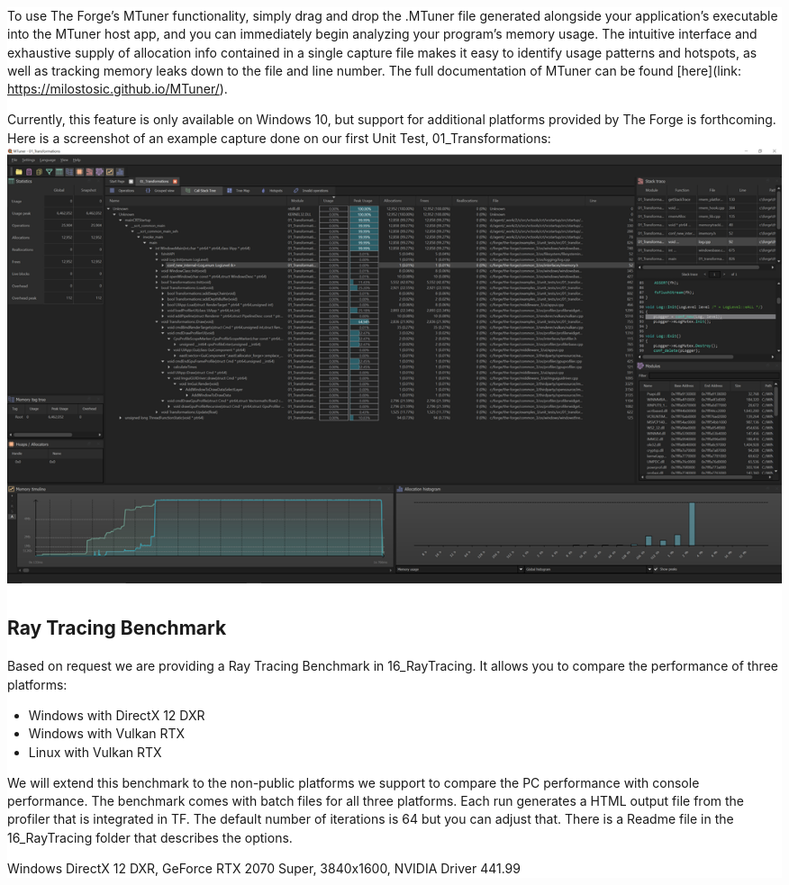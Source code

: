 To use The Forge’s MTuner functionality, simply drag and drop the .MTuner file generated alongside your application’s executable into the MTuner host app, and you can immediately begin analyzing your program’s memory usage. The intuitive interface and exhaustive supply of allocation info contained in a single capture file makes it easy to identify usage patterns and hotspots, as well as tracking memory leaks down to the file and line number. The full documentation of MTuner can be found [here](link: https://milostosic.github.io/MTuner/).

Currently, this feature is only available on Windows 10, but support for additional platforms provided by The Forge is forthcoming.
Here is a screenshot of an example capture done on our first Unit Test, 01_Transformations:
![MTuner](Screenshots/MTuner.png) 

## Ray Tracing Benchmark
Based on request we are providing a Ray Tracing Benchmark in 16_RayTracing. It allows you to compare the performance of three platforms: 
  * Windows with DirectX 12 DXR
  * Windows with Vulkan RTX
  * Linux with Vulkan RTX

  We will extend this benchmark to the non-public platforms we support to compare the PC performance with console performance. 
  The benchmark comes with batch files for all three platforms. Each run generates a HTML output file from the profiler that is integrated in TF. The default number of iterations is 64 but you can adjust that.  There is a Readme file in the 16_RayTracing folder that describes the options.

Windows DirectX 12 DXR, GeForce RTX 2070 Super, 3840x1600, NVIDIA Driver 441.99
